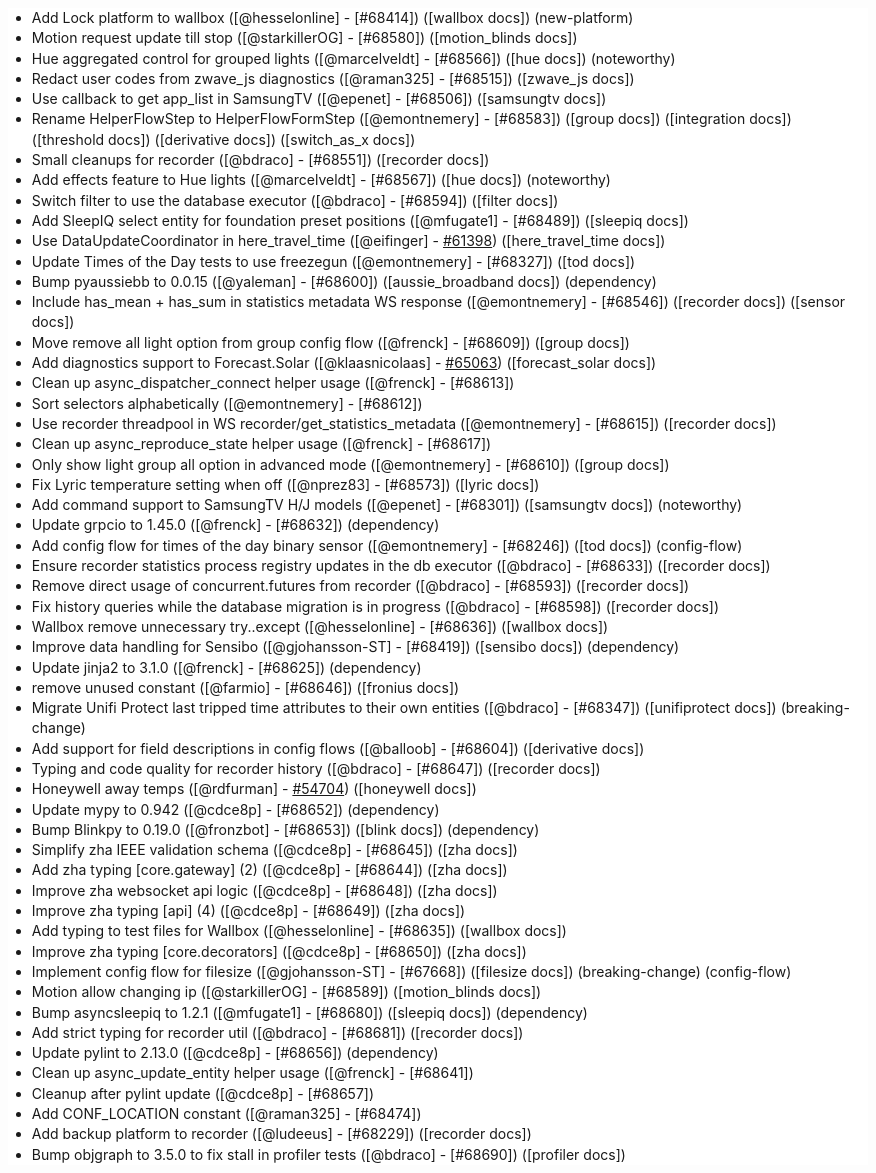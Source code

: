 - Add Lock platform to wallbox ([@hesselonline] - [#68414]) ([wallbox docs]) (new-platform)
- Motion request update till stop ([@starkillerOG] - [#68580]) ([motion_blinds docs])
- Hue aggregated control for grouped lights ([@marcelveldt] - [#68566]) ([hue docs]) (noteworthy)
- Redact user codes from zwave_js diagnostics ([@raman325] - [#68515]) ([zwave_js docs])
- Use callback to get app_list in SamsungTV ([@epenet] - [#68506]) ([samsungtv docs])
- Rename HelperFlowStep to HelperFlowFormStep ([@emontnemery] - [#68583]) ([group docs]) ([integration docs]) ([threshold docs]) ([derivative docs]) ([switch_as_x docs])
- Small cleanups for recorder ([@bdraco] - [#68551]) ([recorder docs])
- Add effects feature to Hue lights ([@marcelveldt] - [#68567]) ([hue docs]) (noteworthy)
- Switch filter to use the database executor ([@bdraco] - [#68594]) ([filter docs])
- Add SleepIQ select entity for foundation preset positions ([@mfugate1] - [#68489]) ([sleepiq docs])
- Use DataUpdateCoordinator in here_travel_time ([@eifinger] - [#61398]) ([here_travel_time docs])
- Update Times of the Day tests to use freezegun ([@emontnemery] - [#68327]) ([tod docs])
- Bump pyaussiebb to 0.0.15 ([@yaleman] - [#68600]) ([aussie_broadband docs]) (dependency)
- Include has_mean + has_sum in statistics metadata WS response ([@emontnemery] - [#68546]) ([recorder docs]) ([sensor docs])
- Move remove all light option from group config flow ([@frenck] - [#68609]) ([group docs])
- Add diagnostics support to Forecast.Solar ([@klaasnicolaas] - [#65063]) ([forecast_solar docs])
- Clean up async_dispatcher_connect helper usage ([@frenck] - [#68613])
- Sort selectors alphabetically ([@emontnemery] - [#68612])
- Use recorder threadpool in WS recorder/get_statistics_metadata ([@emontnemery] - [#68615]) ([recorder docs])
- Clean up async_reproduce_state helper usage ([@frenck] - [#68617])
- Only show light group all option in advanced mode ([@emontnemery] - [#68610]) ([group docs])
- Fix Lyric temperature setting when off ([@nprez83] - [#68573]) ([lyric docs])
- Add command support to SamsungTV H/J models ([@epenet] - [#68301]) ([samsungtv docs]) (noteworthy)
- Update grpcio to 1.45.0 ([@frenck] - [#68632]) (dependency)
- Add config flow for times of the day binary sensor ([@emontnemery] - [#68246]) ([tod docs]) (config-flow)
- Ensure recorder statistics process registry updates in the db executor ([@bdraco] - [#68633]) ([recorder docs])
- Remove direct usage of concurrent.futures from recorder ([@bdraco] - [#68593]) ([recorder docs])
- Fix history queries while the database migration is in progress ([@bdraco] - [#68598]) ([recorder docs])
- Wallbox remove unnecessary try..except ([@hesselonline] - [#68636]) ([wallbox docs])
- Improve data handling for Sensibo ([@gjohansson-ST] - [#68419]) ([sensibo docs]) (dependency)
- Update jinja2 to 3.1.0 ([@frenck] - [#68625]) (dependency)
- remove unused constant ([@farmio] - [#68646]) ([fronius docs])
- Migrate Unifi Protect last tripped time attributes to their own entities ([@bdraco] - [#68347]) ([unifiprotect docs]) (breaking-change)
- Add support for field descriptions in config flows ([@balloob] - [#68604]) ([derivative docs])
- Typing and code quality for recorder history ([@bdraco] - [#68647]) ([recorder docs])
- Honeywell away temps ([@rdfurman] - [#54704]) ([honeywell docs])
- Update mypy to 0.942 ([@cdce8p] - [#68652]) (dependency)
- Bump Blinkpy to 0.19.0 ([@fronzbot] - [#68653]) ([blink docs]) (dependency)
- Simplify zha IEEE validation schema ([@cdce8p] - [#68645]) ([zha docs])
- Add zha typing [core.gateway] (2) ([@cdce8p] - [#68644]) ([zha docs])
- Improve zha websocket api logic ([@cdce8p] - [#68648]) ([zha docs])
- Improve zha typing [api] (4) ([@cdce8p] - [#68649]) ([zha docs])
- Add typing to test files for Wallbox ([@hesselonline] - [#68635]) ([wallbox docs])
- Improve zha typing [core.decorators] ([@cdce8p] - [#68650]) ([zha docs])
- Implement config flow for filesize ([@gjohansson-ST] - [#67668]) ([filesize docs]) (breaking-change) (config-flow)
- Motion allow changing ip ([@starkillerOG] - [#68589]) ([motion_blinds docs])
- Bump asyncsleepiq to 1.2.1 ([@mfugate1] - [#68680]) ([sleepiq docs]) (dependency)
- Add strict typing for recorder util ([@bdraco] - [#68681]) ([recorder docs])
- Update pylint to 2.13.0 ([@cdce8p] - [#68656]) (dependency)
- Clean up async_update_entity helper usage ([@frenck] - [#68641])
- Cleanup after pylint update ([@cdce8p] - [#68657])
- Add CONF_LOCATION constant ([@raman325] - [#68474])
- Add backup platform to recorder ([@ludeeus] - [#68229]) ([recorder docs])
- Bump objgraph to 3.5.0 to fix stall in profiler tests ([@bdraco] - [#68690]) ([profiler docs])

[#46060]: https://github.com/home-assistant/core/pull/46060
[#52360]: https://github.com/home-assistant/core/pull/52360
[#52852]: https://github.com/home-assistant/core/pull/52852
[#54704]: https://github.com/home-assistant/core/pull/54704
[#55690]: https://github.com/home-assistant/core/pull/55690
[#56357]: https://github.com/home-assistant/core/pull/56357
[#56619]: https://github.com/home-assistant/core/pull/56619
[#58789]: https://github.com/home-assistant/core/pull/58789
[#59560]: https://github.com/home-assistant/core/pull/59560
[#60947]: https://github.com/home-assistant/core/pull/60947
[#61069]: https://github.com/home-assistant/core/pull/61069
[#61398]: https://github.com/home-assistant/core/pull/61398
[#61616]: https://github.com/home-assistant/core/pull/61616
[#62315]: https://github.com/home-assistant/core/pull/62315
[#62483]: https://github.com/home-assistant/core/pull/62483
[#62698]: https://github.com/home-assistant/core/pull/62698
[#63138]: https://github.com/home-assistant/core/pull/63138
[#63525]: https://github.com/home-assistant/core/pull/63525
[#63529]: https://github.com/home-assistant/core/pull/63529
[#63536]: https://github.com/home-assistant/core/pull/63536
[#63964]: https://github.com/home-assistant/core/pull/63964
[#64315]: https://github.com/home-assistant/core/pull/64315
[#64366]: https://github.com/home-assistant/core/pull/64366
[#64604]: https://github.com/home-assistant/core/pull/64604
[#64728]: https://github.com/home-assistant/core/pull/64728
[#64832]: https://github.com/home-assistant/core/pull/64832
[#65063]: https://github.com/home-assistant/core/pull/65063
[#65147]: https://github.com/home-assistant/core/pull/65147
[#65166]: https://github.com/home-assistant/core/pull/65166
[#65182]: https://github.com/home-assistant/core/pull/65182
[#65194]: https://github.com/home-assistant/core/pull/65194
[#65203]: https://github.com/home-assistant/core/pull/65203
[#65233]: https://github.com/home-assistant/core/pull/65233
[#65394]: https://github.com/home-assistant/core/pull/65394
[#65403]: https://github.com/home-assistant/core/pull/65403
[#65841]: https://github.com/home-assistant/core/pull/65841
[#65865]: https://github.com/home-assistant/core/pull/65865
[#65886]: https://github.com/home-assistant/core/pull/65886
[#66110]: https://github.com/home-assistant/core/pull/66110
[#66253]: https://github.com/home-assistant/core/pull/66253
[#66297]: https://github.com/home-assistant/core/pull/66297
[#66393]: https://github.com/home-assistant/core/pull/66393
[#66395]: https://github.com/home-assistant/core/pull/66395
[#66414]: https://github.com/home-assistant/core/pull/66414
[#66416]: https://github.com/home-assistant/core/pull/66416
[#66433]: https://github.com/home-assistant/core/pull/66433
[#66456]: https://github.com/home-assistant/core/pull/66456
[#66552]: https://github.com/home-assistant/core/pull/66552
[#66692]: https://github.com/home-assistant/core/pull/66692
[#66746]: https://github.com/home-assistant/core/pull/66746
[#66874]: https://github.com/home-assistant/core/pull/66874
[#66901]: https://github.com/home-assistant/core/pull/66901
[#66949]: https://github.com/home-assistant/core/pull/66949
[#66965]: https://github.com/home-assistant/core/pull/66965
[#66993]: https://github.com/home-assistant/core/pull/66993
[#67002]: https://github.com/home-assistant/core/pull/67002
[#67024]: https://github.com/home-assistant/core/pull/67024
[#67033]: https://github.com/home-assistant/core/pull/67033
[#67040]: https://github.com/home-assistant/core/pull/67040
[#67053]: https://github.com/home-assistant/core/pull/67053
[#67065]: https://github.com/home-assistant/core/pull/67065
[#67069]: https://github.com/home-assistant/core/pull/67069
[#67090]: https://github.com/home-assistant/core/pull/67090
[#67119]: https://github.com/home-assistant/core/pull/67119
[#67127]: https://github.com/home-assistant/core/pull/67127
[#67132]: https://github.com/home-assistant/core/pull/67132
[#67135]: https://github.com/home-assistant/core/pull/67135
[#67155]: https://github.com/home-assistant/core/pull/67155
[#67157]: https://github.com/home-assistant/core/pull/67157
[#67158]: https://github.com/home-assistant/core/pull/67158
[#67160]: https://github.com/home-assistant/core/pull/67160
[#67161]: https://github.com/home-assistant/core/pull/67161
[#67162]: https://github.com/home-assistant/core/pull/67162
[#67163]: https://github.com/home-assistant/core/pull/67163
[#67164]: https://github.com/home-assistant/core/pull/67164
[#67165]: https://github.com/home-assistant/core/pull/67165
[#67166]: https://github.com/home-assistant/core/pull/67166
[#67167]: https://github.com/home-assistant/core/pull/67167
[#67172]: https://github.com/home-assistant/core/pull/67172
[#67173]: https://github.com/home-assistant/core/pull/67173
[#67176]: https://github.com/home-assistant/core/pull/67176
[#67177]: https://github.com/home-assistant/core/pull/67177
[#67181]: https://github.com/home-assistant/core/pull/67181
[#67184]: https://github.com/home-assistant/core/pull/67184
[#67185]: https://github.com/home-assistant/core/pull/67185
[#67186]: https://github.com/home-assistant/core/pull/67186
[#67187]: https://github.com/home-assistant/core/pull/67187
[#67188]: https://github.com/home-assistant/core/pull/67188
[#67189]: https://github.com/home-assistant/core/pull/67189
[#67199]: https://github.com/home-assistant/core/pull/67199
[#67200]: https://github.com/home-assistant/core/pull/67200
[#67216]: https://github.com/home-assistant/core/pull/67216
[#67221]: https://github.com/home-assistant/core/pull/67221
[#67227]: https://github.com/home-assistant/core/pull/67227
[#67233]: https://github.com/home-assistant/core/pull/67233
[#67236]: https://github.com/home-assistant/core/pull/67236
[#67238]: https://github.com/home-assistant/core/pull/67238
[#67246]: https://github.com/home-assistant/core/pull/67246
[#67268]: https://github.com/home-assistant/core/pull/67268
[#67269]: https://github.com/home-assistant/core/pull/67269
[#67272]: https://github.com/home-assistant/core/pull/67272
[#67273]: https://github.com/home-assistant/core/pull/67273
[#67274]: https://github.com/home-assistant/core/pull/67274
[#67276]: https://github.com/home-assistant/core/pull/67276
[#67277]: https://github.com/home-assistant/core/pull/67277
[#67278]: https://github.com/home-assistant/core/pull/67278
[#67279]: https://github.com/home-assistant/core/pull/67279
[#67280]: https://github.com/home-assistant/core/pull/67280
[#67281]: https://github.com/home-assistant/core/pull/67281
[#67282]: https://github.com/home-assistant/core/pull/67282
[#67283]: https://github.com/home-assistant/core/pull/67283
[#67284]: https://github.com/home-assistant/core/pull/67284
[#67285]: https://github.com/home-assistant/core/pull/67285
[#67286]: https://github.com/home-assistant/core/pull/67286
[#67287]: https://github.com/home-assistant/core/pull/67287
[#67292]: https://github.com/home-assistant/core/pull/67292
[#67297]: https://github.com/home-assistant/core/pull/67297
[#67298]: https://github.com/home-assistant/core/pull/67298
[#67299]: https://github.com/home-assistant/core/pull/67299
[#67305]: https://github.com/home-assistant/core/pull/67305
[#67310]: https://github.com/home-assistant/core/pull/67310
[#67311]: https://github.com/home-assistant/core/pull/67311
[#67312]: https://github.com/home-assistant/core/pull/67312
[#67314]: https://github.com/home-assistant/core/pull/67314
[#67316]: https://github.com/home-assistant/core/pull/67316
[#67319]: https://github.com/home-assistant/core/pull/67319
[#67321]: https://github.com/home-assistant/core/pull/67321
[#67322]: https://github.com/home-assistant/core/pull/67322
[#67331]: https://github.com/home-assistant/core/pull/67331
[#67343]: https://github.com/home-assistant/core/pull/67343
[#67351]: https://github.com/home-assistant/core/pull/67351
[#67355]: https://github.com/home-assistant/core/pull/67355
[#67356]: https://github.com/home-assistant/core/pull/67356
[#67361]: https://github.com/home-assistant/core/pull/67361
[#67363]: https://github.com/home-assistant/core/pull/67363
[#67368]: https://github.com/home-assistant/core/pull/67368
[#67369]: https://github.com/home-assistant/core/pull/67369
[#67370]: https://github.com/home-assistant/core/pull/67370
[#67372]: https://github.com/home-assistant/core/pull/67372
[#67373]: https://github.com/home-assistant/core/pull/67373
[#67374]: https://github.com/home-assistant/core/pull/67374
[#67378]: https://github.com/home-assistant/core/pull/67378
[#67380]: https://github.com/home-assistant/core/pull/67380
[#67381]: https://github.com/home-assistant/core/pull/67381
[#67382]: https://github.com/home-assistant/core/pull/67382
[#67385]: https://github.com/home-assistant/core/pull/67385
[#67389]: https://github.com/home-assistant/core/pull/67389
[#67390]: https://github.com/home-assistant/core/pull/67390
[#67392]: https://github.com/home-assistant/core/pull/67392
[#67393]: https://github.com/home-assistant/core/pull/67393
[#67394]: https://github.com/home-assistant/core/pull/67394
[#67395]: https://github.com/home-assistant/core/pull/67395
[#67396]: https://github.com/home-assistant/core/pull/67396
[#67403]: https://github.com/home-assistant/core/pull/67403
[#67404]: https://github.com/home-assistant/core/pull/67404
[#67408]: https://github.com/home-assistant/core/pull/67408
[#67411]: https://github.com/home-assistant/core/pull/67411
[#67412]: https://github.com/home-assistant/core/pull/67412
[#67413]: https://github.com/home-assistant/core/pull/67413
[#67415]: https://github.com/home-assistant/core/pull/67415
[#67421]: https://github.com/home-assistant/core/pull/67421
[#67424]: https://github.com/home-assistant/core/pull/67424
[#67427]: https://github.com/home-assistant/core/pull/67427
[#67428]: https://github.com/home-assistant/core/pull/67428
[#67431]: https://github.com/home-assistant/core/pull/67431
[#67438]: https://github.com/home-assistant/core/pull/67438
[#67439]: https://github.com/home-assistant/core/pull/67439
[#67441]: https://github.com/home-assistant/core/pull/67441